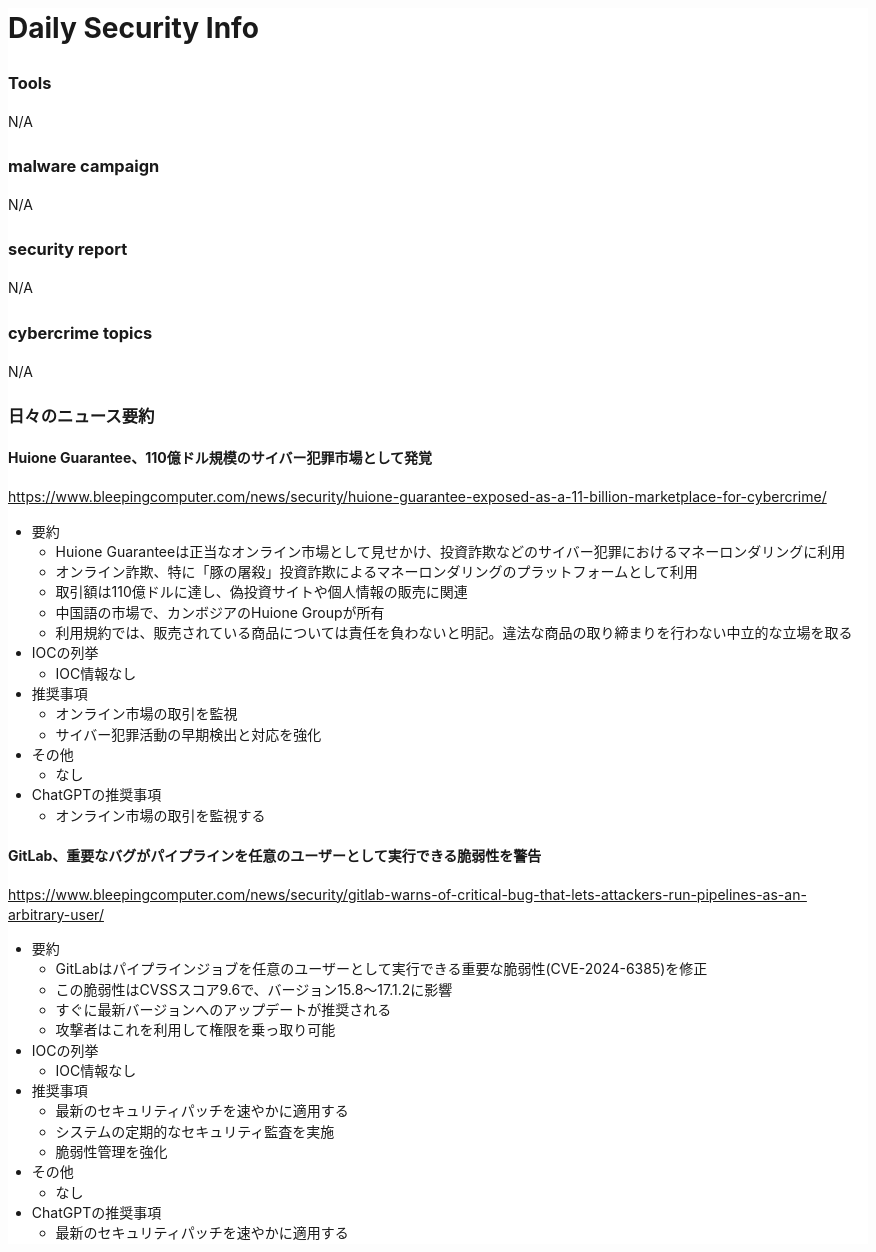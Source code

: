 # Daily Security Info

### Tools
N/A

### malware campaign
N/A

### security report
N/A

### cybercrime topics
N/A

### 日々のニュース要約

#### Huione Guarantee、110億ドル規模のサイバー犯罪市場として発覚
https://www.bleepingcomputer.com/news/security/huione-guarantee-exposed-as-a-11-billion-marketplace-for-cybercrime/

- 要約
    - Huione Guaranteeは正当なオンライン市場として見せかけ、投資詐欺などのサイバー犯罪におけるマネーロンダリングに利用
    - オンライン詐欺、特に「豚の屠殺」投資詐欺によるマネーロンダリングのプラットフォームとして利用
    - 取引額は110億ドルに達し、偽投資サイトや個人情報の販売に関連
    - 中国語の市場で、カンボジアのHuione Groupが所有
    - 利用規約では、販売されている商品については責任を負わないと明記。違法な商品の取り締まりを行わない中立的な立場を取る
- IOCの列挙
    - IOC情報なし
- 推奨事項
    - オンライン市場の取引を監視
    - サイバー犯罪活動の早期検出と対応を強化
- その他
    - なし
- ChatGPTの推奨事項
    - オンライン市場の取引を監視する

#### GitLab、重要なバグがパイプラインを任意のユーザーとして実行できる脆弱性を警告
https://www.bleepingcomputer.com/news/security/gitlab-warns-of-critical-bug-that-lets-attackers-run-pipelines-as-an-arbitrary-user/

- 要約
    - GitLabはパイプラインジョブを任意のユーザーとして実行できる重要な脆弱性(CVE-2024-6385)を修正
    - この脆弱性はCVSSスコア9.6で、バージョン15.8～17.1.2に影響
    - すぐに最新バージョンへのアップデートが推奨される
    - 攻撃者はこれを利用して権限を乗っ取り可能
- IOCの列挙
    - IOC情報なし
- 推奨事項
    - 最新のセキュリティパッチを速やかに適用する
    - システムの定期的なセキュリティ監査を実施
    - 脆弱性管理を強化
- その他
    - なし
- ChatGPTの推奨事項
    - 最新のセキュリティパッチを速やかに適用する

